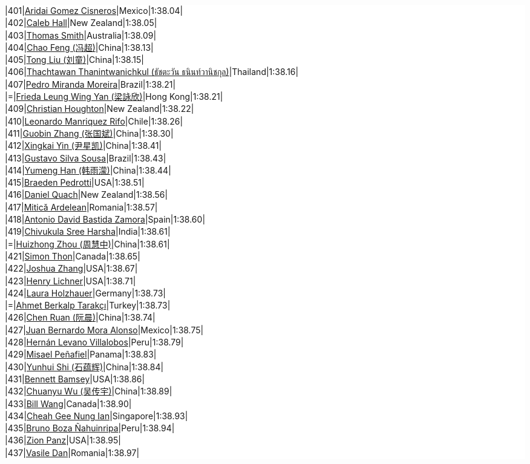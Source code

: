 |401|[Aridai Gomez Cisneros](https://www.worldcubeassociation.org/persons/2016CISN01)|Mexico|1:38.04|  
|402|[Caleb Hall](https://www.worldcubeassociation.org/persons/2019HALL04)|New Zealand|1:38.05|  
|403|[Thomas Smith](https://www.worldcubeassociation.org/persons/2018SMIT25)|Australia|1:38.09|  
|404|[Chao Feng (冯超)](https://www.worldcubeassociation.org/persons/2015FENG15)|China|1:38.13|  
|405|[Tong Liu (刘童)](https://www.worldcubeassociation.org/persons/2015LIUT01)|China|1:38.15|  
|406|[Thachtawan Thanintwanichkul (ธัชตะวัน ธนินท์วานิชกุล)](https://www.worldcubeassociation.org/persons/2015THAN02)|Thailand|1:38.16|  
|407|[Pedro Miranda Moreira](https://www.worldcubeassociation.org/persons/2014MORE05)|Brazil|1:38.21|  
|=|[Frieda Leung Wing Yan (梁詠欣)](https://www.worldcubeassociation.org/persons/2017YANF01)|Hong Kong|1:38.21|  
|409|[Christian Houghton](https://www.worldcubeassociation.org/persons/2014HOUG01)|New Zealand|1:38.22|  
|410|[Leonardo Manriquez Rifo](https://www.worldcubeassociation.org/persons/2017RIFO01)|Chile|1:38.26|  
|411|[Guobin Zhang (张国斌)](https://www.worldcubeassociation.org/persons/2014ZHAN27)|China|1:38.30|  
|412|[Xingkai Yin (尹星凯)](https://www.worldcubeassociation.org/persons/2017YINX01)|China|1:38.41|  
|413|[Gustavo Silva Sousa](https://www.worldcubeassociation.org/persons/2013SOUS01)|Brazil|1:38.43|  
|414|[Yumeng Han (韩雨濛)](https://www.worldcubeassociation.org/persons/2018HANY06)|China|1:38.44|  
|415|[Braeden Pedrotti](https://www.worldcubeassociation.org/persons/2018PEDR06)|USA|1:38.51|  
|416|[Daniel Quach](https://www.worldcubeassociation.org/persons/2014QUAC01)|New Zealand|1:38.56|  
|417|[Mitică Ardelean](https://www.worldcubeassociation.org/persons/2019ARDE01)|Romania|1:38.57|  
|418|[Antonio David Bastida Zamora](https://www.worldcubeassociation.org/persons/2017ZAMO01)|Spain|1:38.60|  
|419|[Chivukula Sree Harsha](https://www.worldcubeassociation.org/persons/2009HARS02)|India|1:38.61|  
|=|[Huizhong Zhou (周慧中)](https://www.worldcubeassociation.org/persons/2016ZHOU21)|China|1:38.61|  
|421|[Simon Thon](https://www.worldcubeassociation.org/persons/2015THON01)|Canada|1:38.65|  
|422|[Joshua Zhang](https://www.worldcubeassociation.org/persons/2019ZHAJ05)|USA|1:38.67|  
|423|[Henry Lichner](https://www.worldcubeassociation.org/persons/2018LICH05)|USA|1:38.71|  
|424|[Laura Holzhauer](https://www.worldcubeassociation.org/persons/2016HOLZ01)|Germany|1:38.73|  
|=|[Ahmet Berkalp Tarakçı](https://www.worldcubeassociation.org/persons/2017TARA01)|Turkey|1:38.73|  
|426|[Chen Ruan (阮晨)](https://www.worldcubeassociation.org/persons/2014RUAN02)|China|1:38.74|  
|427|[Juan Bernardo Mora Alonso](https://www.worldcubeassociation.org/persons/2017ALON06)|Mexico|1:38.75|  
|428|[Hernán Levano Villalobos](https://www.worldcubeassociation.org/persons/2018VILL04)|Peru|1:38.79|  
|429|[Misael Peñafiel](https://www.worldcubeassociation.org/persons/2017PENA12)|Panama|1:38.83|  
|430|[Yunhui Shi (石蕴辉)](https://www.worldcubeassociation.org/persons/2017SHIY01)|China|1:38.84|  
|431|[Bennett Bamsey](https://www.worldcubeassociation.org/persons/2017BAMS01)|USA|1:38.86|  
|432|[Chuanyu Wu (吴传宇)](https://www.worldcubeassociation.org/persons/2019WUCH07)|China|1:38.89|  
|433|[Bill Wang](https://www.worldcubeassociation.org/persons/2010WANG68)|Canada|1:38.90|  
|434|[Cheah Gee Nung Ian](https://www.worldcubeassociation.org/persons/2016IANC01)|Singapore|1:38.93|  
|435|[Bruno Boza Ñahuinripa](https://www.worldcubeassociation.org/persons/2017NAHU03)|Peru|1:38.94|  
|436|[Zion Panz](https://www.worldcubeassociation.org/persons/2018PANZ03)|USA|1:38.95|  
|437|[Vasile Dan](https://www.worldcubeassociation.org/persons/2013VASI02)|Romania|1:38.97|  